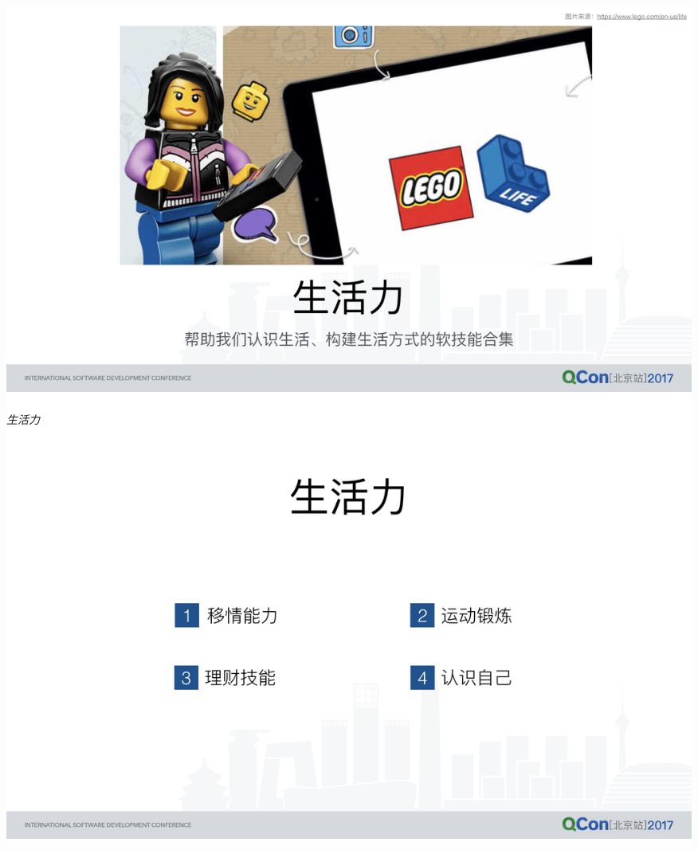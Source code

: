 ![生活力：帮助我们认识生活、构建生活方式的软技能合集](images/2017/04/QConBeijing2017-这些软技能，让程序员更幸福-刘俊强-最终版.020.jpeg)

###### 生活力

![生活力](images/2017/04/QConBeijing2017-这些软技能，让程序员更幸福-刘俊强-最终版.021.jpeg)
